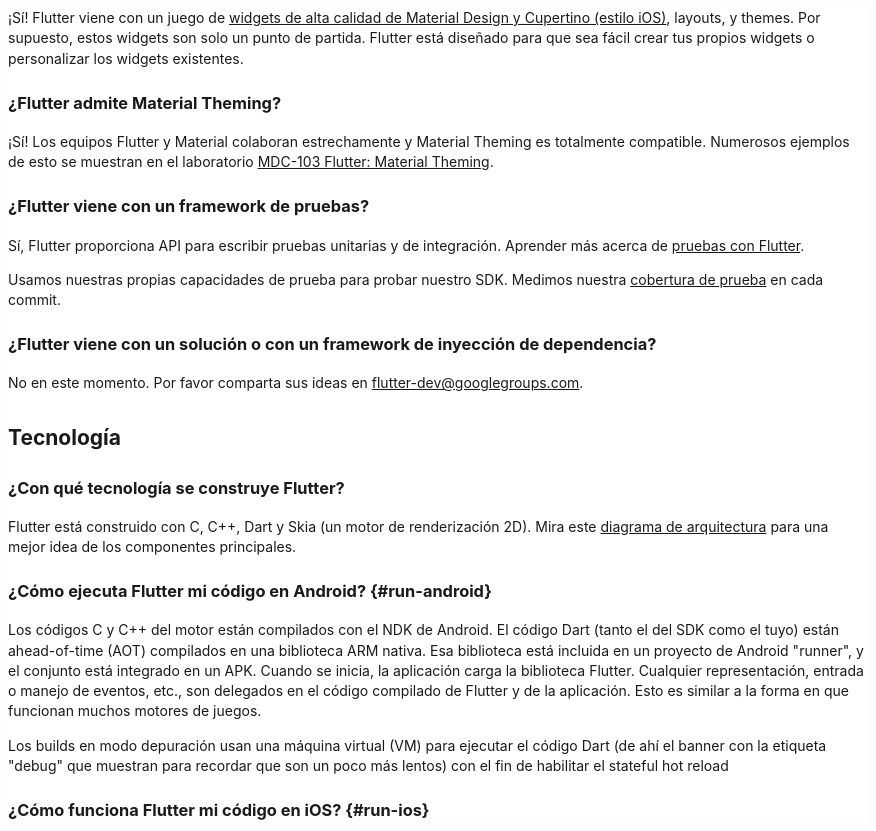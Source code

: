 ¡Sí! Flutter viene con un juego de
[widgets de alta calidad de Material Design y Cupertino (estilo iOS)][widgets], layouts,
y themes.
Por supuesto, estos widgets son solo un punto de partida.
Flutter está diseñado para que sea fácil
crear tus propios widgets o personalizar los widgets existentes.

### ¿Flutter admite Material Theming?

¡Sí! Los equipos Flutter y Material colaboran estrechamente
y Material Theming es totalmente compatible. Numerosos ejemplos de esto
se muestran en el laboratorio [MDC-103 Flutter: 
Material Theming](https://codelabs.developers.google.com/codelabs/mdc-103-flutter/).

### ¿Flutter viene con un framework de pruebas?

Sí, Flutter proporciona API para escribir pruebas unitarias y de integración. Aprender más acerca de [pruebas con Flutter](/testing/).

Usamos nuestras propias capacidades de prueba para probar nuestro SDK.
Medimos nuestra [cobertura de prueba](https://coveralls.io/github/flutter/flutter?branch=master)
en cada commit.

### ¿Flutter viene con un solución o con un framework de inyección de dependencia?

No en este momento. Por favor comparta sus ideas en
[flutter-dev@googlegroups.com](mailto:flutter-dev@googlegroups.com).

## Tecnología

### ¿Con qué tecnología se construye Flutter?

Flutter está construido con C, C++, Dart y Skia (un motor de renderización 2D). Mira este
[diagrama de arquitectura](https://docs.google.com/presentation/d/1cw7A4HbvM_Abv320rVgPVGiUP2msVs7tfGbkgdrTy0I/edit#slide=id.gbb3c3233b_0_162) para una mejor idea de los componentes principales.

### ¿Cómo ejecuta Flutter mi código en Android? {#run-android}

Los códigos C y C++ del motor están compilados con el NDK de Android. El código Dart
(tanto el del SDK como el tuyo) están ahead-of-time (AOT) compilados en una biblioteca ARM nativa. Esa biblioteca está incluida en un proyecto de Android "runner", y el conjunto está integrado en un APK. Cuando se inicia, la aplicación carga la biblioteca Flutter.
Cualquier representación, entrada o manejo de eventos, etc., son delegados en el código compilado de 
Flutter y de la aplicación. Esto es similar a la forma en que funcionan muchos motores de juegos.

Los builds en modo depuración usan una máquina virtual (VM) para ejecutar el código Dart (de ahí el banner con la etiqueta "debug" que muestran para recordar que son un poco más lentos) con el fin de habilitar el stateful hot reload

### ¿Cómo funciona Flutter mi código en iOS? {#run-ios}


[widgets]: https://flutter.io/widgets/